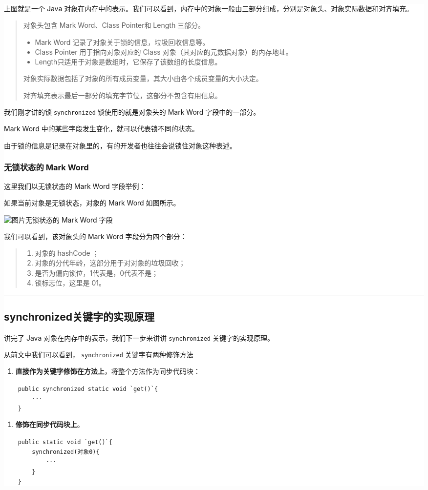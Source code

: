   上图就是一个 Java 对象在内存中的表示。我们可以看到，内存中的对象一般由三部分组成，分别是对象头、对象实际数据和对齐填充。

  > 对象头包含 Mark Word、Class Pointer和 Length 三部分。
  >
  > - Mark Word 记录了对象关于锁的信息，垃圾回收信息等。
  > - Class Pointer 用于指向对象对应的 Class 对象（其对应的元数据对象）的内存地址。
  > - Length只适用于对象是数组时，它保存了该数组的长度信息。
  >
  > 对象实际数据包括了对象的所有成员变量，其大小由各个成员变量的大小决定。
  >
  > 对齐填充表示最后一部分的填充字节位，这部分不包含有用信息。

  我们刚才讲的锁 `synchronized` 锁使用的就是对象头的 Mark Word 字段中的一部分。

  Mark Word 中的某些字段发生变化，就可以代表锁不同的状态。

  由于锁的信息是记录在对象里的，有的开发者也往往会说锁住对象这种表述。

  ### 无锁状态的 Mark Word

  这里我们以无锁状态的 Mark Word 字段举例：

  如果当前对象是无锁状态，对象的 Mark Word 如图所示。

  ![图片](https://mmbiz.qpic.cn/mmbiz_png/J0g14CUwaZfJOPQiaCz5OIDZrhtDIiajoP0cKzY5hpiaiaIf7MhUcEWjzJdiaqlPtCfgLFOYh8mSNWjvZyx7doOvvKQ/640?wx_fmt=png&tp=webp&wxfrom=5&wx_lazy=1&wx_co=1)无锁状态的 Mark Word 字段

  我们可以看到，该对象头的 Mark Word 字段分为四个部分：

  > 1. 对象的 hashCode ；
  > 2. 对象的分代年龄，这部分用于对对象的垃圾回收；
  > 3. 是否为偏向锁位，1代表是，0代表不是；
  > 4. 锁标志位，这里是 01。

  ------

  ## synchronized关键字的实现原理

  讲完了 Java 对象在内存中的表示，我们下一步来讲讲 `synchronized` 关键字的实现原理。

  从前文中我们可以看到， `synchronized` 关键字有两种修饰方法

  1. **直接作为关键字修饰在方法上**，将整个方法作为同步代码块：

  ```
      public synchronized static void `get()`{
          ···
      }
  ```

  1. **修饰在同步代码块上**。

  ```
      public static void `get()`{
          synchronized(对象0){
              ···
          }
      }
  ```
